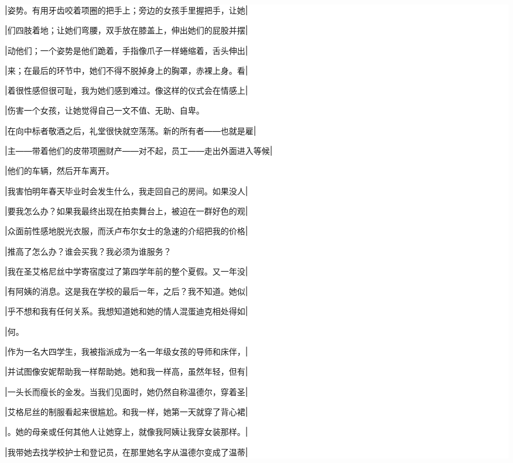 |姿势。有用牙齿咬着项圈的把手上；旁边的女孩手里握把手，让她|

|们四肢着地；让她们弯腰，双手放在膝盖上，伸出她们的屁股并摆|

|动他们；一个姿势是他们跪着，手指像爪子一样蜷缩着，舌头伸出|

|来；在最后的环节中，她们不得不脱掉身上的胸罩，赤裸上身。看|

|着很性感但很可耻，我为她们感到难过。像这样的仪式会在情感上|

|伤害一个女孩，让她觉得自己一文不值、无助、自卑。

|在向中标者敬酒之后，礼堂很快就空荡荡。新的所有者——也就是雇|

|主——带着他们的皮带项圈财产——对不起，员工——走出外面进入等候|

|他们的车辆，然后开车离开。

|我害怕明年春天毕业时会发生什么，我走回自己的房间。如果没人|

|要我怎么办？如果我最终出现在拍卖舞台上，被迫在一群好色的观|

|众面前性感地脱光衣服，而沃卢布尔女士的急速的介绍把我的价格|

|推高了怎么办？谁会买我？我必须为谁服务？

|我在圣艾格尼丝中学寄宿度过了第四学年前的整个夏假。又一年没|

|有阿姨的消息。这是我在学校的最后一年，之后？我不知道。她似|

|乎不想和我有任何关系。我想知道她和她的情人混蛋迪克相处得如|

|何。

|作为一名大四学生，我被指派成为一名一年级女孩的导师和床伴，|

|并试图像安妮帮助我一样帮助她。她和我一样高，虽然年轻，但有|

|一头长而瘦长的金发。当我们见面时，她仍然自称温德尔，穿着圣|

|艾格尼丝的制服看起来很尴尬。和我一样，她第一天就穿了背心裙|

|。她的母亲或任何其他人让她穿上，就像我阿姨让我穿女装那样。|

|我带她去找学校护士和登记员，在那里她名字从温德尔变成了温蒂|
